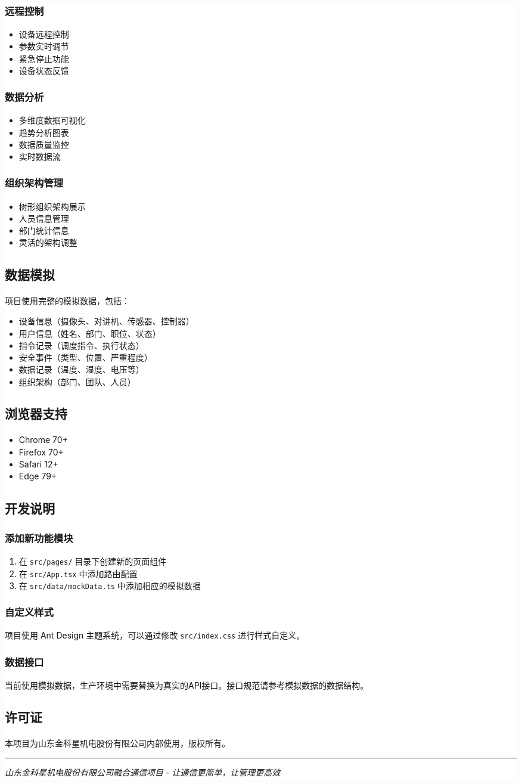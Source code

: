 ### 远程控制
- 设备远程控制
- 参数实时调节
- 紧急停止功能
- 设备状态反馈

### 数据分析
- 多维度数据可视化
- 趋势分析图表
- 数据质量监控
- 实时数据流

### 组织架构管理
- 树形组织架构展示
- 人员信息管理
- 部门统计信息
- 灵活的架构调整

## 数据模拟

项目使用完整的模拟数据，包括：

- 设备信息（摄像头、对讲机、传感器、控制器）
- 用户信息（姓名、部门、职位、状态）
- 指令记录（调度指令、执行状态）
- 安全事件（类型、位置、严重程度）
- 数据记录（温度、湿度、电压等）
- 组织架构（部门、团队、人员）

## 浏览器支持

- Chrome 70+
- Firefox 70+
- Safari 12+
- Edge 79+

## 开发说明

### 添加新功能模块

1. 在 `src/pages/` 目录下创建新的页面组件
2. 在 `src/App.tsx` 中添加路由配置
3. 在 `src/data/mockData.ts` 中添加相应的模拟数据

### 自定义样式

项目使用 Ant Design 主题系统，可以通过修改 `src/index.css` 进行样式自定义。

### 数据接口

当前使用模拟数据，生产环境中需要替换为真实的API接口。接口规范请参考模拟数据的数据结构。

## 许可证

本项目为山东金科星机电股份有限公司内部使用，版权所有。

---

*山东金科星机电股份有限公司融合通信项目 - 让通信更简单，让管理更高效* 